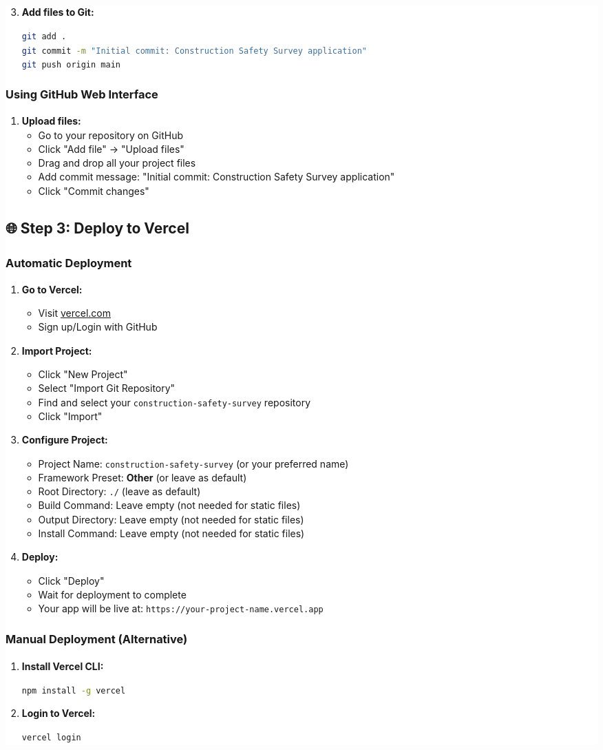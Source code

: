 3. **Add files to Git:**
   ```bash
   git add .
   git commit -m "Initial commit: Construction Safety Survey application"
   git push origin main
   ```

### Using GitHub Web Interface

1. **Upload files:**
   - Go to your repository on GitHub
   - Click "Add file" → "Upload files"
   - Drag and drop all your project files
   - Add commit message: "Initial commit: Construction Safety Survey application"
   - Click "Commit changes"

## 🌐 Step 3: Deploy to Vercel

### Automatic Deployment

1. **Go to Vercel:**
   - Visit [vercel.com](https://vercel.com)
   - Sign up/Login with GitHub

2. **Import Project:**
   - Click "New Project"
   - Select "Import Git Repository"
   - Find and select your `construction-safety-survey` repository
   - Click "Import"

3. **Configure Project:**
   - Project Name: `construction-safety-survey` (or your preferred name)
   - Framework Preset: **Other** (or leave as default)
   - Root Directory: `./` (leave as default)
   - Build Command: Leave empty (not needed for static files)
   - Output Directory: Leave empty (not needed for static files)
   - Install Command: Leave empty (not needed for static files)

4. **Deploy:**
   - Click "Deploy"
   - Wait for deployment to complete
   - Your app will be live at: `https://your-project-name.vercel.app`

### Manual Deployment (Alternative)

1. **Install Vercel CLI:**
   ```bash
   npm install -g vercel
   ```

2. **Login to Vercel:**
   ```bash
   vercel login
   ```
